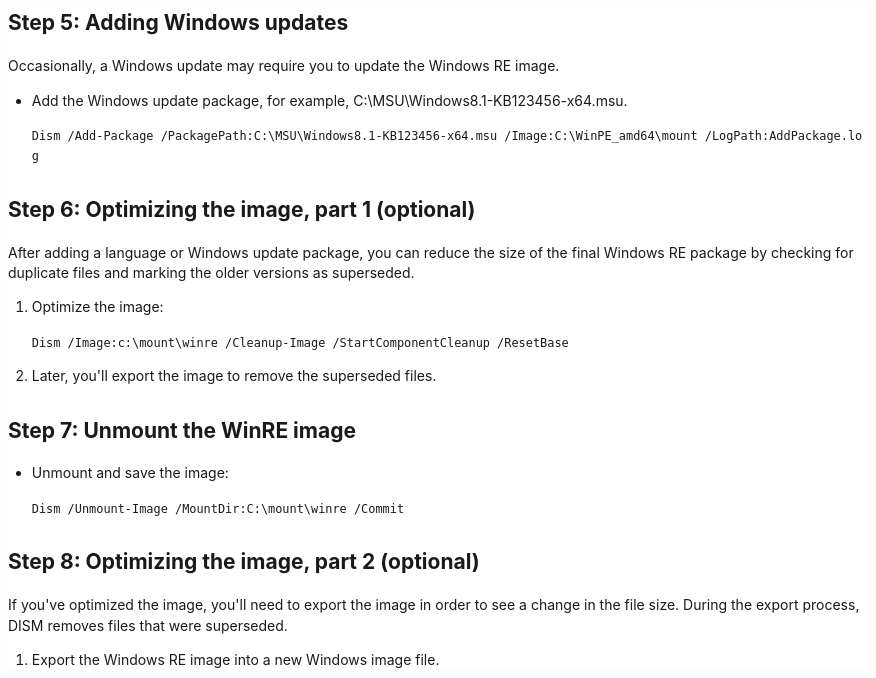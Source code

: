 ## <span id="BKMK_AddUpdates"></span><span id="bkmk_addupdates"></span><span id="BKMK_ADDUPDATES"></span>Step 5: Adding Windows updates


Occasionally, a Windows update may require you to update the Windows RE image.

-   Add the Windows update package, for example, C:\\MSU\\Windows8.1-KB123456-x64.msu.

    ``` syntax
    Dism /Add-Package /PackagePath:C:\MSU\Windows8.1-KB123456-x64.msu /Image:C:\WinPE_amd64\mount /LogPath:AddPackage.log
    ```

## <span id="Step_6__Optimizing_the_image__part_1__optional_"></span><span id="step_6__optimizing_the_image__part_1__optional_"></span><span id="STEP_6__OPTIMIZING_THE_IMAGE__PART_1__OPTIONAL_"></span>Step 6: Optimizing the image, part 1 (optional)


After adding a language or Windows update package, you can reduce the size of the final Windows RE package by checking for duplicate files and marking the older versions as superseded.

1.  Optimize the image:

    ``` syntax
    Dism /Image:c:\mount\winre /Cleanup-Image /StartComponentCleanup /ResetBase
    ```

2.  Later, you'll export the image to remove the superseded files.

## <span id="BKMK_SaveImage"></span><span id="bkmk_saveimage"></span><span id="BKMK_SAVEIMAGE"></span>Step 7: Unmount the WinRE image


-   Unmount and save the image:

    ``` syntax
    Dism /Unmount-Image /MountDir:C:\mount\winre /Commit
    ```

## <span id="Step_8__Optimizing_the_image__part_2__optional_"></span><span id="step_8__optimizing_the_image__part_2__optional_"></span><span id="STEP_8__OPTIMIZING_THE_IMAGE__PART_2__OPTIONAL_"></span>Step 8: Optimizing the image, part 2 (optional)


If you've optimized the image, you'll need to export the image in order to see a change in the file size. During the export process, DISM removes files that were superseded.

1.  Export the Windows RE image into a new Windows image file.
